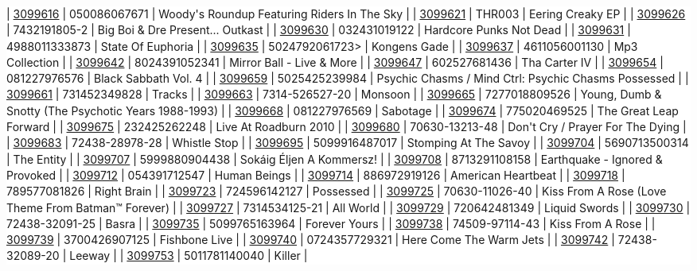 | [3099616](https://www.discogs.com/release/3099616) | 050086067671 | Woody's Roundup Featuring Riders In The Sky |
| [3099621](https://www.discogs.com/release/3099621) | THR003 | Eering Creaky EP |
| [3099626](https://www.discogs.com/release/3099626) | 7432191805-2 | Big Boi & Dre Present... Outkast |
| [3099630](https://www.discogs.com/release/3099630) | 032431019122 | Hardcore Punks Not Dead |
| [3099631](https://www.discogs.com/release/3099631) | 4988011333873 | State Of Euphoria |
| [3099635](https://www.discogs.com/release/3099635) | 5024792061723> | Kongens Gade |
| [3099637](https://www.discogs.com/release/3099637) | 4611056001130 | Mp3 Collection |
| [3099642](https://www.discogs.com/release/3099642) | 8024391052341 | Mirror Ball - Live & More |
| [3099647](https://www.discogs.com/release/3099647) | 602527681436 | Tha Carter IV |
| [3099654](https://www.discogs.com/release/3099654) | 081227976576 | Black Sabbath Vol. 4 |
| [3099659](https://www.discogs.com/release/3099659) | 5025425239984 | Psychic Chasms / Mind Ctrl: Psychic Chasms Possessed |
| [3099661](https://www.discogs.com/release/3099661) | 731452349828 | Tracks |
| [3099663](https://www.discogs.com/release/3099663) | 7314-526527-20 | Monsoon |
| [3099665](https://www.discogs.com/release/3099665) | 7277018809526 | Young, Dumb & Snotty (The Psychotic Years 1988-1993) |
| [3099668](https://www.discogs.com/release/3099668) | 081227976569 | Sabotage |
| [3099674](https://www.discogs.com/release/3099674) | 775020469525 | The Great Leap Forward |
| [3099675](https://www.discogs.com/release/3099675) | 232425262248 | Live At Roadburn 2010 |
| [3099680](https://www.discogs.com/release/3099680) | 70630-13213-48 | Don't Cry / Prayer For The Dying |
| [3099683](https://www.discogs.com/release/3099683) | 72438-28978-28 | Whistle Stop |
| [3099695](https://www.discogs.com/release/3099695) | 5099916487017 | Stomping At The Savoy |
| [3099704](https://www.discogs.com/release/3099704) | 5690713500314 | The Entity |
| [3099707](https://www.discogs.com/release/3099707) | 5999880904438 | Sokáig Éljen A Kommersz! |
| [3099708](https://www.discogs.com/release/3099708) | 8713291108158 | Earthquake - Ignored & Provoked |
| [3099712](https://www.discogs.com/release/3099712) | 054391712547 | Human Beings |
| [3099714](https://www.discogs.com/release/3099714) | 886972919126 | American Heartbeat |
| [3099718](https://www.discogs.com/release/3099718) | 789577081826 | Right Brain |
| [3099723](https://www.discogs.com/release/3099723) | 724596142127 | Possessed |
| [3099725](https://www.discogs.com/release/3099725) | 70630-11026-40 | Kiss From A Rose (Love Theme From Batman™ Forever) |
| [3099727](https://www.discogs.com/release/3099727) | 7314534125-21 | All World |
| [3099729](https://www.discogs.com/release/3099729) | 720642481349 | Liquid Swords |
| [3099730](https://www.discogs.com/release/3099730) | 72438-32091-25 | Basra |
| [3099735](https://www.discogs.com/release/3099735) | 5099765163964 | Forever Yours |
| [3099738](https://www.discogs.com/release/3099738) | 74509-97114-43 | Kiss From A Rose |
| [3099739](https://www.discogs.com/release/3099739) | 3700426907125 | Fishbone Live |
| [3099740](https://www.discogs.com/release/3099740) | 0724357729321 | Here Come The Warm Jets |
| [3099742](https://www.discogs.com/release/3099742) | 72438-32089-20 | Leeway |
| [3099753](https://www.discogs.com/release/3099753) | 5011781140040 | Killer |